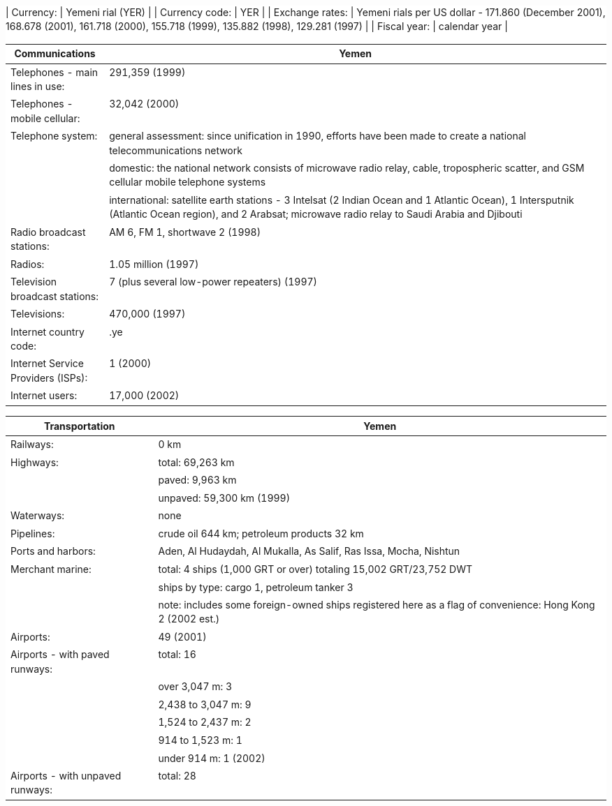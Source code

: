 | Currency: | Yemeni rial (YER) |
| Currency code: | YER |
| Exchange rates: | Yemeni rials per US dollar - 171.860 (December 2001), 168.678 (2001), 161.718 (2000), 155.718 (1999), 135.882 (1998), 129.281 (1997) |
| Fiscal year: | calendar year |

| Communications | Yemen |
| --- | --- |
| Telephones - main lines in use: | 291,359 (1999) |
| Telephones - mobile cellular: | 32,042 (2000) |
| Telephone system: | general assessment: since unification in 1990, efforts have been made to create a national telecommunications network |
| | domestic: the national network consists of microwave radio relay, cable, tropospheric scatter, and GSM cellular mobile telephone systems |
| | international: satellite earth stations - 3 Intelsat (2 Indian Ocean and 1 Atlantic Ocean), 1 Intersputnik (Atlantic Ocean region), and 2 Arabsat; microwave radio relay to Saudi Arabia and Djibouti |
| Radio broadcast stations: | AM 6, FM 1, shortwave 2 (1998) |
| Radios: | 1.05 million (1997) |
| Television broadcast stations: | 7 (plus several low-power repeaters) (1997) |
| Televisions: | 470,000 (1997) |
| Internet country code: | .ye |
| Internet Service Providers (ISPs): | 1 (2000) |
| Internet users: | 17,000 (2002) |

| Transportation | Yemen |
| --- | --- |
| Railways: | 0 km |
| Highways: | total: 69,263 km |
| | paved: 9,963 km |
| | unpaved: 59,300 km (1999) |
| Waterways: | none |
| Pipelines: | crude oil 644 km; petroleum products 32 km |
| Ports and harbors: | Aden, Al Hudaydah, Al Mukalla, As Salif, Ras Issa, Mocha, Nishtun |
| Merchant marine: | total: 4 ships (1,000 GRT or over) totaling 15,002 GRT/23,752 DWT |
| | ships by type: cargo 1, petroleum tanker 3 |
| | note: includes some foreign-owned ships registered here as a flag of convenience: Hong Kong 2 (2002 est.) |
| Airports: | 49 (2001) |
| Airports - with paved runways: | total: 16 |
| | over 3,047 m: 3 |
| | 2,438 to 3,047 m: 9 |
| | 1,524 to 2,437 m: 2 |
| | 914 to 1,523 m: 1 |
| | under 914 m: 1 (2002) |
| Airports - with unpaved runways: | total: 28 |
